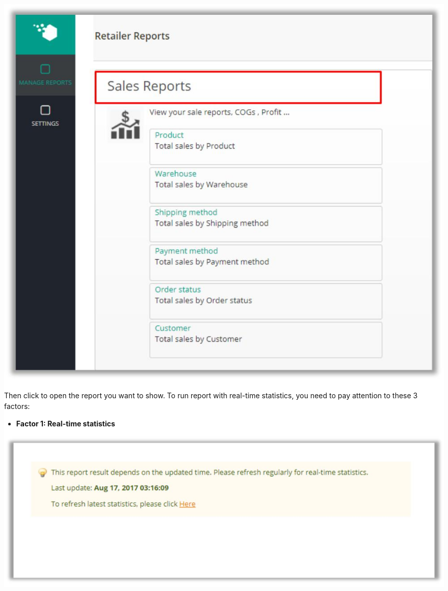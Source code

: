 ![Magento Inventory Report](./Image_Inventoryreport/image006.jpg)

Then click to open the report you want to show. To run report with real-time statistics, you need to pay attention to these 3 factors:

-	**Factor 1: Real-time statistics**

![Magento Inventory Report](./Image_Inventoryreport/image008.jpg)
